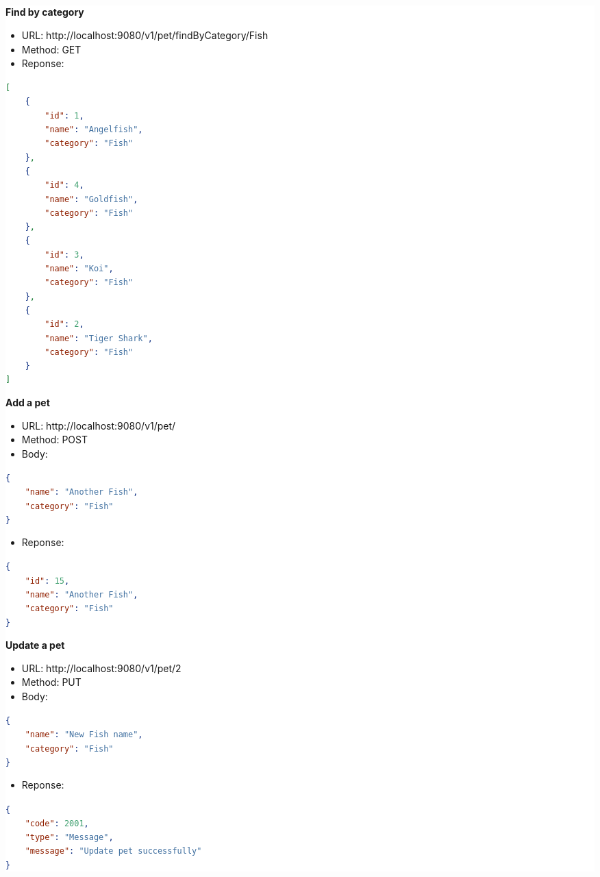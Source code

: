 **Find by category**

- URL: http://localhost:9080/v1/pet/findByCategory/Fish
- Method: GET
- Reponse:
```json
[
    {
        "id": 1,
        "name": "Angelfish",
        "category": "Fish"
    },
    {
        "id": 4,
        "name": "Goldfish",
        "category": "Fish"
    },
    {
        "id": 3,
        "name": "Koi",
        "category": "Fish"
    },
    {
        "id": 2,
        "name": "Tiger Shark",
        "category": "Fish"
    }
]
```

**Add a pet**
- URL: http://localhost:9080/v1/pet/
- Method: POST
- Body:
```json
{
	"name": "Another Fish",
	"category": "Fish"
}
```
- Reponse:
```json
{
    "id": 15,
    "name": "Another Fish",
    "category": "Fish"
}
```

**Update a pet**
- URL: http://localhost:9080/v1/pet/2
- Method: PUT
- Body:
```json
{
	"name": "New Fish name",
	"category": "Fish"
}
```
- Reponse:
```json
{
    "code": 2001,
    "type": "Message",
    "message": "Update pet successfully"
}
```